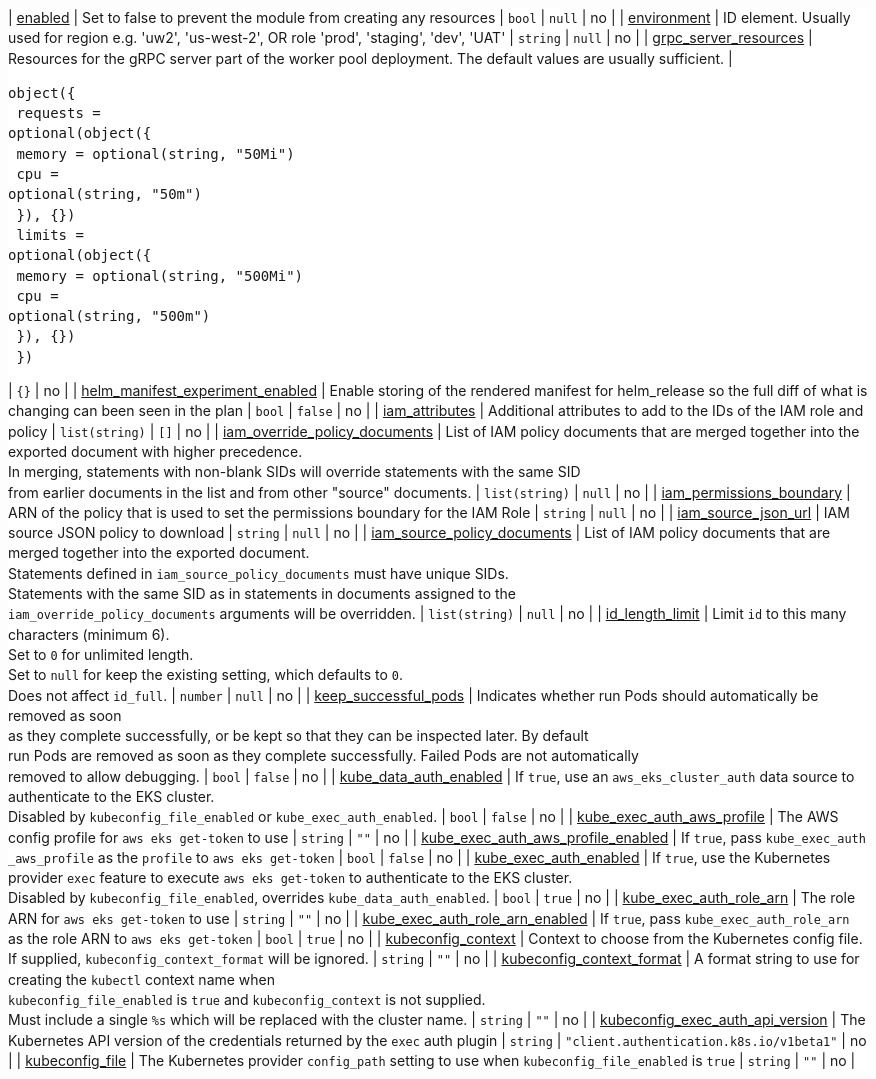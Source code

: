 | <a name="input_enabled"></a> [enabled](#input\_enabled) | Set to false to prevent the module from creating any resources | `bool` | `null` | no |
| <a name="input_environment"></a> [environment](#input\_environment) | ID element. Usually used for region e.g. 'uw2', 'us-west-2', OR role 'prod', 'staging', 'dev', 'UAT' | `string` | `null` | no |
| <a name="input_grpc_server_resources"></a> [grpc\_server\_resources](#input\_grpc\_server\_resources) | Resources for the gRPC server part of the worker pool deployment. The default values are usually sufficient. | <pre>object({<br/>    requests = optional(object({<br/>      memory = optional(string, "50Mi")<br/>      cpu    = optional(string, "50m")<br/>    }), {})<br/>    limits = optional(object({<br/>      memory = optional(string, "500Mi")<br/>      cpu    = optional(string, "500m")<br/>    }), {})<br/>  })</pre> | `{}` | no |
| <a name="input_helm_manifest_experiment_enabled"></a> [helm\_manifest\_experiment\_enabled](#input\_helm\_manifest\_experiment\_enabled) | Enable storing of the rendered manifest for helm\_release so the full diff of what is changing can been seen in the plan | `bool` | `false` | no |
| <a name="input_iam_attributes"></a> [iam\_attributes](#input\_iam\_attributes) | Additional attributes to add to the IDs of the IAM role and policy | `list(string)` | `[]` | no |
| <a name="input_iam_override_policy_documents"></a> [iam\_override\_policy\_documents](#input\_iam\_override\_policy\_documents) | List of IAM policy documents that are merged together into the exported document with higher precedence.<br/>In merging, statements with non-blank SIDs will override statements with the same SID<br/>from earlier documents in the list and from other "source" documents. | `list(string)` | `null` | no |
| <a name="input_iam_permissions_boundary"></a> [iam\_permissions\_boundary](#input\_iam\_permissions\_boundary) | ARN of the policy that is used to set the permissions boundary for the IAM Role | `string` | `null` | no |
| <a name="input_iam_source_json_url"></a> [iam\_source\_json\_url](#input\_iam\_source\_json\_url) | IAM source JSON policy to download | `string` | `null` | no |
| <a name="input_iam_source_policy_documents"></a> [iam\_source\_policy\_documents](#input\_iam\_source\_policy\_documents) | List of IAM policy documents that are merged together into the exported document.<br/>Statements defined in `iam_source_policy_documents` must have unique SIDs.<br/>Statements with the same SID as in statements in documents assigned to the<br/>`iam_override_policy_documents` arguments will be overridden. | `list(string)` | `null` | no |
| <a name="input_id_length_limit"></a> [id\_length\_limit](#input\_id\_length\_limit) | Limit `id` to this many characters (minimum 6).<br/>Set to `0` for unlimited length.<br/>Set to `null` for keep the existing setting, which defaults to `0`.<br/>Does not affect `id_full`. | `number` | `null` | no |
| <a name="input_keep_successful_pods"></a> [keep\_successful\_pods](#input\_keep\_successful\_pods) | Indicates whether run Pods should automatically be removed as soon<br/>as they complete successfully, or be kept so that they can be inspected later. By default<br/>run Pods are removed as soon as they complete successfully. Failed Pods are not automatically<br/>removed to allow debugging. | `bool` | `false` | no |
| <a name="input_kube_data_auth_enabled"></a> [kube\_data\_auth\_enabled](#input\_kube\_data\_auth\_enabled) | If `true`, use an `aws_eks_cluster_auth` data source to authenticate to the EKS cluster.<br/>Disabled by `kubeconfig_file_enabled` or `kube_exec_auth_enabled`. | `bool` | `false` | no |
| <a name="input_kube_exec_auth_aws_profile"></a> [kube\_exec\_auth\_aws\_profile](#input\_kube\_exec\_auth\_aws\_profile) | The AWS config profile for `aws eks get-token` to use | `string` | `""` | no |
| <a name="input_kube_exec_auth_aws_profile_enabled"></a> [kube\_exec\_auth\_aws\_profile\_enabled](#input\_kube\_exec\_auth\_aws\_profile\_enabled) | If `true`, pass `kube_exec_auth_aws_profile` as the `profile` to `aws eks get-token` | `bool` | `false` | no |
| <a name="input_kube_exec_auth_enabled"></a> [kube\_exec\_auth\_enabled](#input\_kube\_exec\_auth\_enabled) | If `true`, use the Kubernetes provider `exec` feature to execute `aws eks get-token` to authenticate to the EKS cluster.<br/>Disabled by `kubeconfig_file_enabled`, overrides `kube_data_auth_enabled`. | `bool` | `true` | no |
| <a name="input_kube_exec_auth_role_arn"></a> [kube\_exec\_auth\_role\_arn](#input\_kube\_exec\_auth\_role\_arn) | The role ARN for `aws eks get-token` to use | `string` | `""` | no |
| <a name="input_kube_exec_auth_role_arn_enabled"></a> [kube\_exec\_auth\_role\_arn\_enabled](#input\_kube\_exec\_auth\_role\_arn\_enabled) | If `true`, pass `kube_exec_auth_role_arn` as the role ARN to `aws eks get-token` | `bool` | `true` | no |
| <a name="input_kubeconfig_context"></a> [kubeconfig\_context](#input\_kubeconfig\_context) | Context to choose from the Kubernetes config file.<br/>If supplied, `kubeconfig_context_format` will be ignored. | `string` | `""` | no |
| <a name="input_kubeconfig_context_format"></a> [kubeconfig\_context\_format](#input\_kubeconfig\_context\_format) | A format string to use for creating the `kubectl` context name when<br/>`kubeconfig_file_enabled` is `true` and `kubeconfig_context` is not supplied.<br/>Must include a single `%s` which will be replaced with the cluster name. | `string` | `""` | no |
| <a name="input_kubeconfig_exec_auth_api_version"></a> [kubeconfig\_exec\_auth\_api\_version](#input\_kubeconfig\_exec\_auth\_api\_version) | The Kubernetes API version of the credentials returned by the `exec` auth plugin | `string` | `"client.authentication.k8s.io/v1beta1"` | no |
| <a name="input_kubeconfig_file"></a> [kubeconfig\_file](#input\_kubeconfig\_file) | The Kubernetes provider `config_path` setting to use when `kubeconfig_file_enabled` is `true` | `string` | `""` | no |